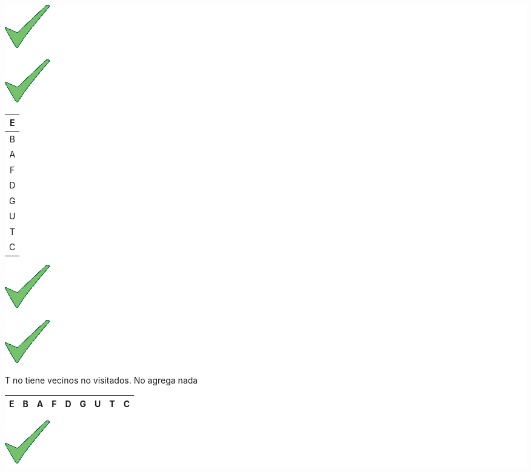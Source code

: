 ![](img/22-A_76.png)

![](img/22-A_77.png)

| E |
| :-: |
| B |
| A |
| F |
| D |
| G |
| U |
| T |
| C |

![](img/22-A_78.png)

![](img/22-A_79.png)

T no tiene vecinos no visitados\. No agrega nada

| E | B | A | F | D | G | U | T | C |
| :-: | :-: | :-: | :-: | :-: | :-: | :-: | :-: | :-: |


![](img/22-A_80.png)

